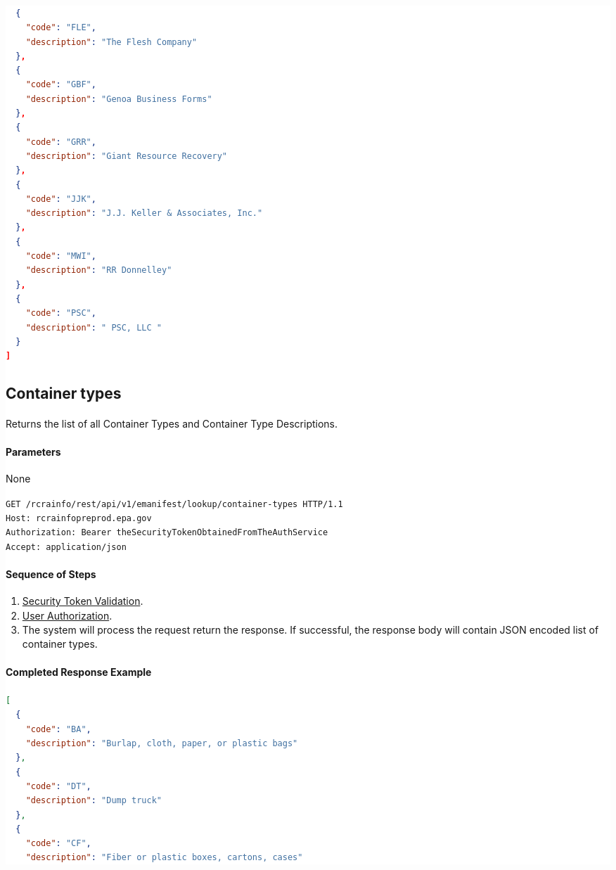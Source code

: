 ```json
  {
    "code": "FLE",
    "description": "The Flesh Company"
  },
  {
    "code": "GBF",
    "description": "Genoa Business Forms"
  },
  {
    "code": "GRR",
    "description": "Giant Resource Recovery"
  },
  {
    "code": "JJK",
    "description": "J.J. Keller & Associates, Inc."
  },
  {
    "code": "MWI",
    "description": "RR Donnelley"
  },
  {
    "code": "PSC",
    "description": " PSC, LLC "
  }
]
```

## Container types

Returns the list of all Container Types and Container Type Descriptions.

#### Parameters

None

```http
GET /rcrainfo/rest/api/v1/emanifest/lookup/container-types HTTP/1.1
Host: rcrainfopreprod.epa.gov
Authorization: Bearer theSecurityTokenObtainedFromTheAuthService
Accept: application/json
```

#### Sequence of Steps

1. [Security Token Validation](../authentication.md#security-token-validation).
2. [User Authorization](../authentication.md#user-authorization).
3. The system will process the request return the response. If successful, the response body will contain JSON encoded
   list of container types.

#### Completed Response Example

```json
[
  {
    "code": "BA",
    "description": "Burlap, cloth, paper, or plastic bags"
  },
  {
    "code": "DT",
    "description": "Dump truck"
  },
  {
    "code": "CF",
    "description": "Fiber or plastic boxes, cartons, cases"
```